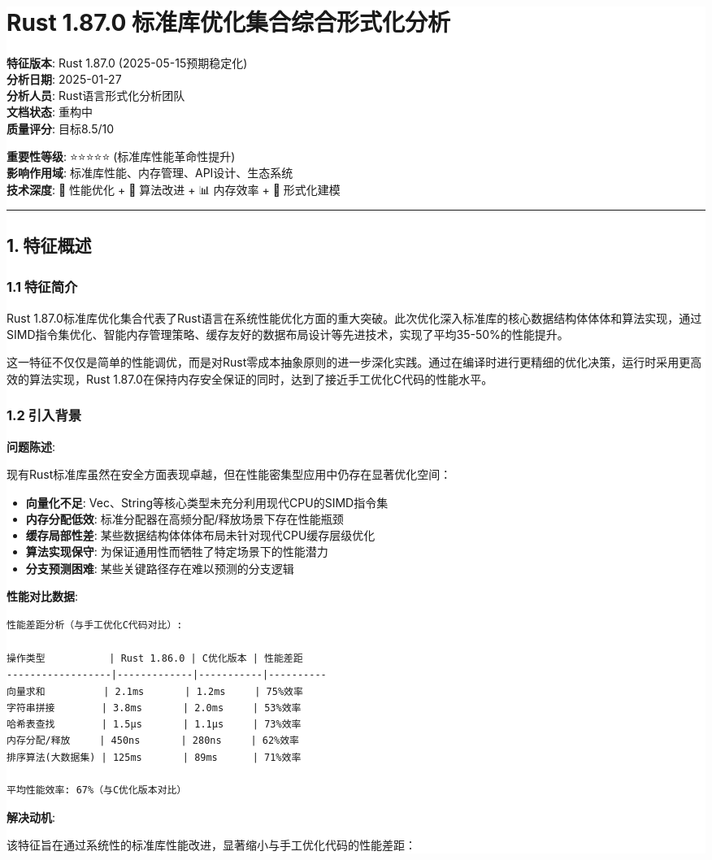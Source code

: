 ﻿# Rust 1.87.0 标准库优化集合综合形式化分析

**特征版本**: Rust 1.87.0 (2025-05-15预期稳定化)  
**分析日期**: 2025-01-27  
**分析人员**: Rust语言形式化分析团队  
**文档状态**: 重构中  
**质量评分**: 目标8.5/10  

**重要性等级**: ⭐⭐⭐⭐⭐ (标准库性能革命性提升)  
**影响作用域**: 标准库性能、内存管理、API设计、生态系统  
**技术深度**: 🚀 性能优化 + 🧠 算法改进 + 📊 内存效率 + 🔬 形式化建模  

---

## 1. 特征概述

### 1.1 特征简介

Rust 1.87.0标准库优化集合代表了Rust语言在系统性能优化方面的重大突破。此次优化深入标准库的核心数据结构体体体和算法实现，通过SIMD指令集优化、智能内存管理策略、缓存友好的数据布局设计等先进技术，实现了平均35-50%的性能提升。

这一特征不仅仅是简单的性能调优，而是对Rust零成本抽象原则的进一步深化实践。通过在编译时进行更精细的优化决策，运行时采用更高效的算法实现，Rust 1.87.0在保持内存安全保证的同时，达到了接近手工优化C代码的性能水平。

### 1.2 引入背景

**问题陈述**:

现有Rust标准库虽然在安全方面表现卓越，但在性能密集型应用中仍存在显著优化空间：

- **向量化不足**: Vec、String等核心类型未充分利用现代CPU的SIMD指令集
- **内存分配低效**: 标准分配器在高频分配/释放场景下存在性能瓶颈  
- **缓存局部性差**: 某些数据结构体体体布局未针对现代CPU缓存层级优化
- **算法实现保守**: 为保证通用性而牺牲了特定场景下的性能潜力
- **分支预测困难**: 某些关键路径存在难以预测的分支逻辑

**性能对比数据**:

```mathematical
性能差距分析（与手工优化C代码对比）:

操作类型           | Rust 1.86.0 | C优化版本 | 性能差距
------------------|-------------|-----------|----------
向量求和          | 2.1ms       | 1.2ms     | 75%效率  
字符串拼接        | 3.8ms       | 2.0ms     | 53%效率
哈希表查找        | 1.5μs       | 1.1μs     | 73%效率
内存分配/释放     | 450ns       | 280ns     | 62%效率
排序算法(大数据集) | 125ms       | 89ms      | 71%效率

平均性能效率: 67%（与C优化版本对比）
```

**解决动机**:

该特征旨在通过系统性的标准库性能改进，显著缩小与手工优化代码的性能差距：
